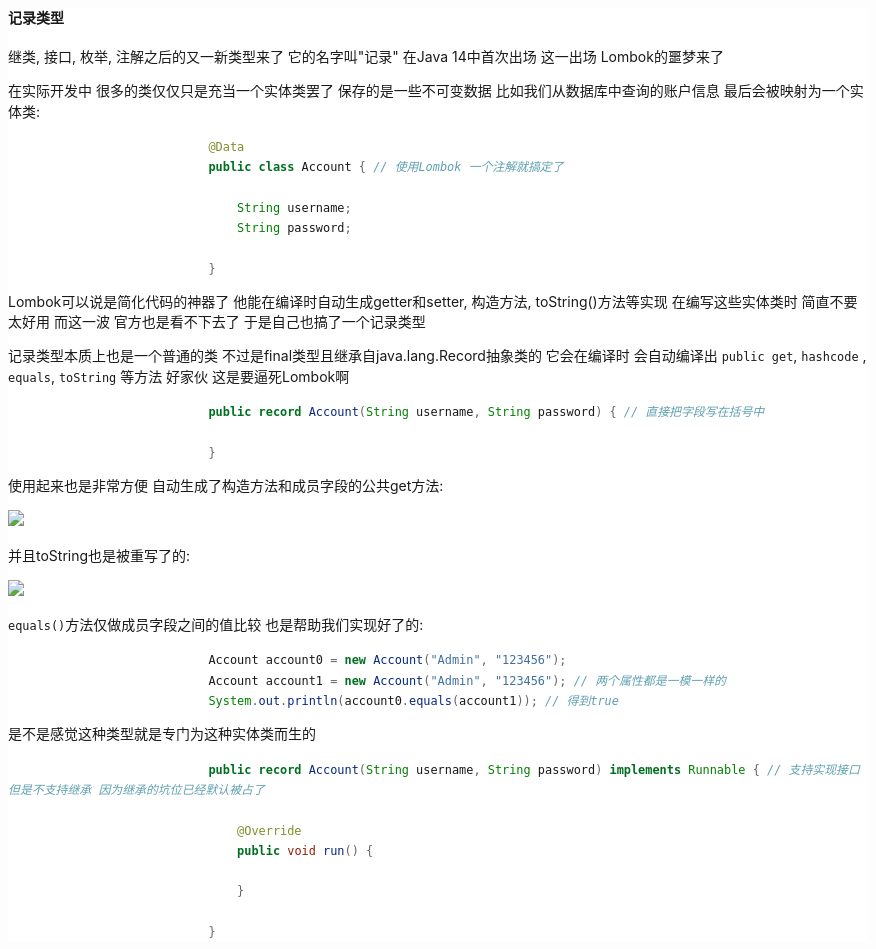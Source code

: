#### 记录类型

继类, 接口, 枚举, 注解之后的又一新类型来了 它的名字叫"记录" 在Java 14中首次出场 这一出场 Lombok的噩梦来了

在实际开发中 很多的类仅仅只是充当一个实体类罢了 保存的是一些不可变数据 比如我们从数据库中查询的账户信息 最后会被映射为一个实体类:

```java
                            @Data
                            public class Account { // 使用Lombok 一个注解就搞定了
                                
                                String username;
                                String password;
                                
                            }
```

Lombok可以说是简化代码的神器了 他能在编译时自动生成getter和setter, 构造方法, toString()方法等实现 在编写这些实体类时 简直不要太好用 而这一波 官方也是看不下去了 于是自己也搞了一个记录类型

记录类型本质上也是一个普通的类 不过是final类型且继承自java.lang.Record抽象类的 它会在编译时 会自动编译出 `public get`, `hashcode` , `equals`, `toString` 等方法 好家伙 这是要逼死Lombok啊

```java
                            public record Account(String username, String password) { // 直接把字段写在括号中

                            }
```

使用起来也是非常方便 自动生成了构造方法和成员字段的公共get方法:

<img src="https://image.itbaima.cn/markdown/2023/03/06/iopGnBQf6v3VS7Y.png"/>

并且toString也是被重写了的:

<img src="https://image.itbaima.cn/markdown/2023/03/06/cvOXQklZybzHPfs.png"/>

`equals()`方法仅做成员字段之间的值比较 也是帮助我们实现好了的:

```java
                            Account account0 = new Account("Admin", "123456");
                            Account account1 = new Account("Admin", "123456"); // 两个属性都是一模一样的
                            System.out.println(account0.equals(account1)); // 得到true
```

是不是感觉这种类型就是专门为这种实体类而生的

```java
                            public record Account(String username, String password) implements Runnable { // 支持实现接口 但是不支持继承 因为继承的坑位已经默认被占了

                                @Override
                                public void run() {

                                }
                                
                            }
```

